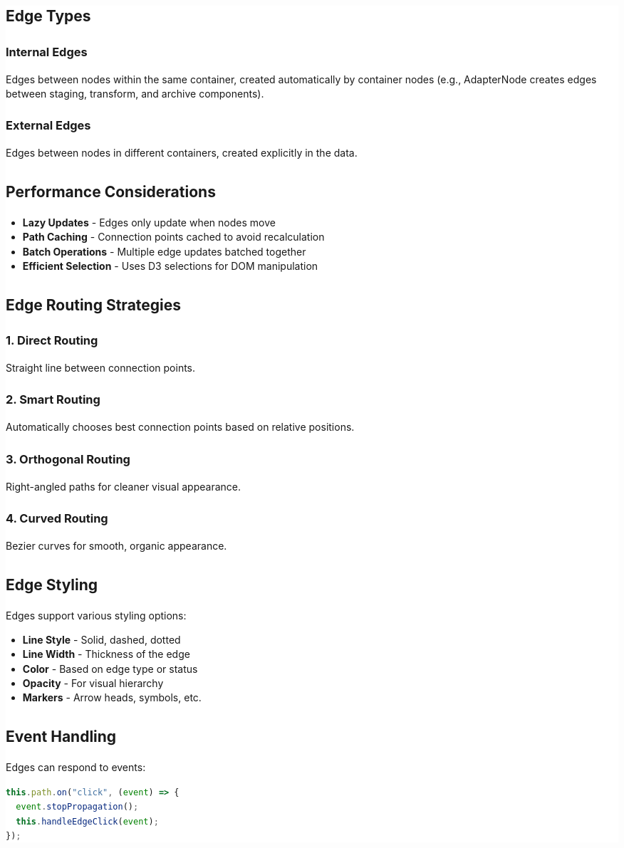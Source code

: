 ## Edge Types

### Internal Edges
Edges between nodes within the same container, created automatically by container nodes (e.g., AdapterNode creates edges between staging, transform, and archive components).

### External Edges
Edges between nodes in different containers, created explicitly in the data.

## Performance Considerations

- **Lazy Updates** - Edges only update when nodes move
- **Path Caching** - Connection points cached to avoid recalculation
- **Batch Operations** - Multiple edge updates batched together
- **Efficient Selection** - Uses D3 selections for DOM manipulation

## Edge Routing Strategies

### 1. Direct Routing
Straight line between connection points.

### 2. Smart Routing
Automatically chooses best connection points based on relative positions.

### 3. Orthogonal Routing
Right-angled paths for cleaner visual appearance.

### 4. Curved Routing
Bezier curves for smooth, organic appearance.

## Edge Styling

Edges support various styling options:

- **Line Style** - Solid, dashed, dotted
- **Line Width** - Thickness of the edge
- **Color** - Based on edge type or status
- **Opacity** - For visual hierarchy
- **Markers** - Arrow heads, symbols, etc.

## Event Handling

Edges can respond to events:

```javascript
this.path.on("click", (event) => {
  event.stopPropagation();
  this.handleEdgeClick(event);
});
```
